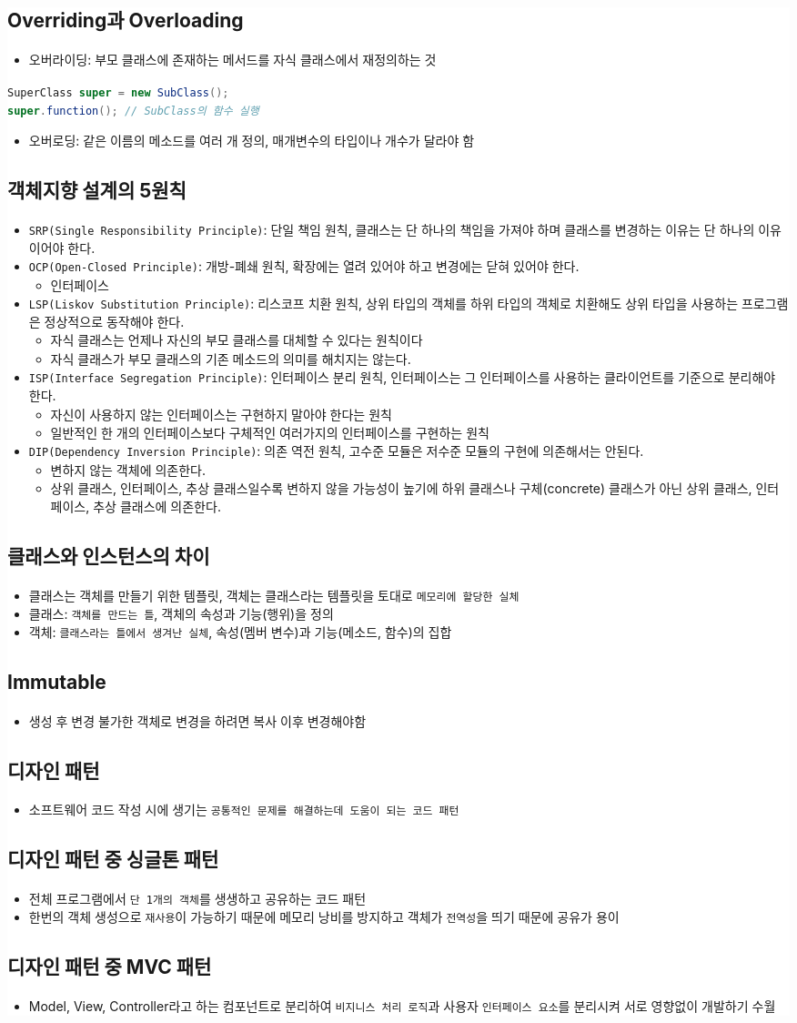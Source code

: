 ## Overriding과 Overloading

-   오버라이딩: 부모 클래스에 존재하는 메서드를 자식 클래스에서 재정의하는 것

```java
SuperClass super = new SubClass();
super.function(); // SubClass의 함수 실행
```

-   오버로딩: 같은 이름의 메소드를 여러 개 정의, 매개변수의 타입이나 개수가 달라야 함

## 객체지향 설계의 5원칙

-   `SRP(Single Responsibility Principle)`: 단일 책임 원칙, 클래스는 단 하나의 책임을 가져야 하며 클래스를 변경하는 이유는 단 하나의 이유이어야 한다.
-   `OCP(Open-Closed Principle)`: 개방-폐쇄 원칙, 확장에는 열려 있어야 하고 변경에는 닫혀 있어야 한다.
    -   인터페이스
-   `LSP(Liskov Substitution Principle)`: 리스코프 치환 원칙, 상위 타입의 객체를 하위 타입의 객체로 치환해도 상위 타입을 사용하는 프로그램은 정상적으로 동작해야 한다.
    -   자식 클래스는 언제나 자신의 부모 클래스를 대체할 수 있다는 원칙이다
    -   자식 클래스가 부모 클래스의 기존 메소드의 의미를 해치지는 않는다.
-   `ISP(Interface Segregation Principle)`: 인터페이스 분리 원칙, 인터페이스는 그 인터페이스를 사용하는 클라이언트를 기준으로 분리해야 한다.
    -   자신이 사용하지 않는 인터페이스는 구현하지 말아야 한다는 원칙
    -   일반적인 한 개의 인터페이스보다 구체적인 여러가지의 인터페이스를 구현하는 원칙
-   `DIP(Dependency Inversion Principle)`: 의존 역전 원칙, 고수준 모듈은 저수준 모듈의 구현에 의존해서는 안된다.
    -   변하지 않는 객체에 의존한다.
    -   상위 클래스, 인터페이스, 추상 클래스일수록 변하지 않을 가능성이 높기에 하위 클래스나 구체(concrete) 클래스가 아닌 상위 클래스, 인터페이스, 추상 클래스에 의존한다.

## 클래스와 인스턴스의 차이

-   클래스는 객체를 만들기 위한 템플릿, 객체는 클래스라는 템플릿을 토대로 `메모리에 할당한 실체`
-   클래스: `객체를 만드는 틀`, 객체의 속성과 기능(행위)을 정의
-   객체: `클래스라는 틀에서 생겨난 실체`, 속성(멤버 변수)과 기능(메소드, 함수)의 집합

## Immutable

-   생성 후 변경 불가한 객체로 변경을 하려면 복사 이후 변경해야함

## 디자인 패턴

-   소프트웨어 코드 작성 시에 생기는 `공통적인 문제를 해결하는데 도움이 되는 코드 패턴`

## 디자인 패턴 중 싱글톤 패턴

-   전체 프로그램에서 `단 1개의 객체`를 생생하고 공유하는 코드 패턴
-   한번의 객체 생성으로 `재사용`이 가능하기 때문에 메모리 낭비를 방지하고 객체가 `전역성`을 띄기 때문에 공유가 용이

## 디자인 패턴 중 MVC 패턴

-   Model, View, Controller라고 하는 컴포넌트로 분리하여 `비지니스 처리 로직`과 사용자 `인터페이스 요소`를 분리시켜 서로 영향없이 개발하기 수월
